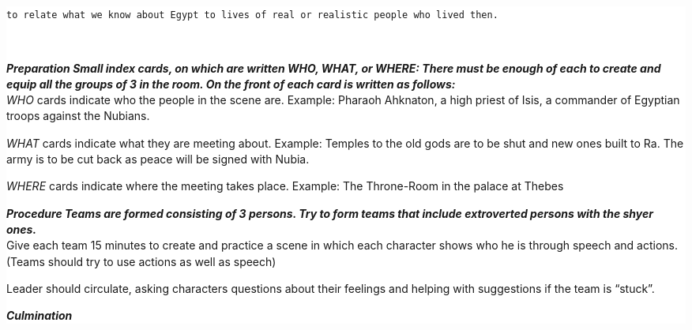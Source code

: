    to relate what we know about Egypt to lives of real or realistic people who lived then.
   </i>
  </b>
  <br/>
 </p>
 <p>
  <b>
   <i>
    <i>
     <b>
      Preparation
     </b>
    </i>
    Small index cards, on which are written WHO, WHAT, or WHERE: There must be enough of each to create and equip all the groups of 3 in the room. On the front of each card is written as follows:
   </i>
  </b>
  <br/>
  <i>
   WHO
  </i>
  cards indicate who the people in the scene are. Example: Pharaoh Ahknaton, a high priest of Isis, a commander of Egyptian troops against the Nubians.
 </p>
 <p>
  <i>
   WHAT
  </i>
  cards indicate what they are meeting about. Example: Temples to the old gods are to be shut and new ones built to Ra. The army is to be cut back as peace will be signed with Nubia.
 </p>
 <p>
  <i>
   WHERE
  </i>
  cards indicate where the meeting takes place. Example: The Throne-Room in the palace at Thebes
 </p>
<p>
  <b>
   <i>
    <i>
     <b>
      Procedure
     </b>
    </i>
    Teams are formed consisting of 3 persons. Try to form teams that include extroverted persons with the shyer ones.
   </i>
  </b>
  <br/>
  Give each team 15 minutes to create and practice a scene in which each character shows who he is through speech and actions. (Teams should try to use actions as well as speech)
 </p>
 <p>
  Leader should circulate, asking characters questions about their feelings and helping with suggestions if the team is “stuck”.
 </p>
<p>
  <b>
   <i>
    <i>
     <b>
      Culmination
     </b>